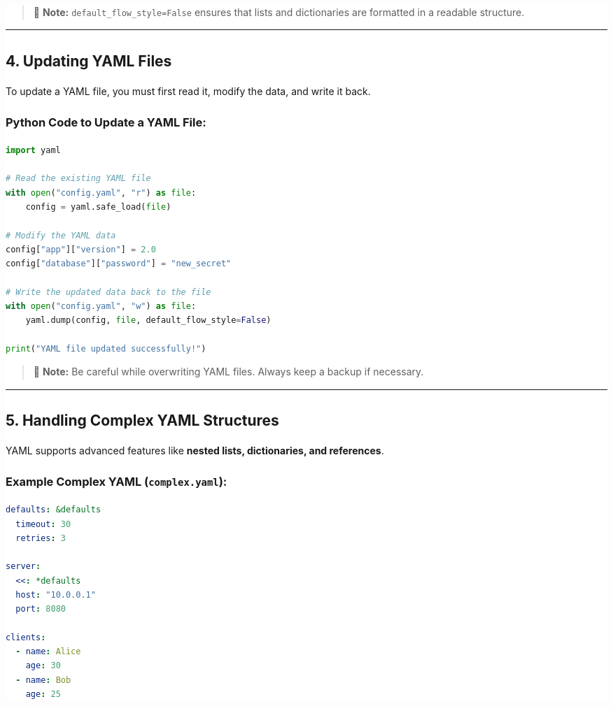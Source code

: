 > 🔹 **Note:** `default_flow_style=False` ensures that lists and dictionaries are formatted in a readable structure.

---

## **4. Updating YAML Files**
To update a YAML file, you must first read it, modify the data, and write it back.

### **Python Code to Update a YAML File:**
```python
import yaml

# Read the existing YAML file
with open("config.yaml", "r") as file:
    config = yaml.safe_load(file)

# Modify the YAML data
config["app"]["version"] = 2.0
config["database"]["password"] = "new_secret"

# Write the updated data back to the file
with open("config.yaml", "w") as file:
    yaml.dump(config, file, default_flow_style=False)

print("YAML file updated successfully!")
```

> 🔹 **Note:** Be careful while overwriting YAML files. Always keep a backup if necessary.

---

## **5. Handling Complex YAML Structures**
YAML supports advanced features like **nested lists, dictionaries, and references**.

### **Example Complex YAML (`complex.yaml`):**
```yaml
defaults: &defaults
  timeout: 30
  retries: 3

server:
  <<: *defaults
  host: "10.0.0.1"
  port: 8080

clients:
  - name: Alice
    age: 30
  - name: Bob
    age: 25
```
